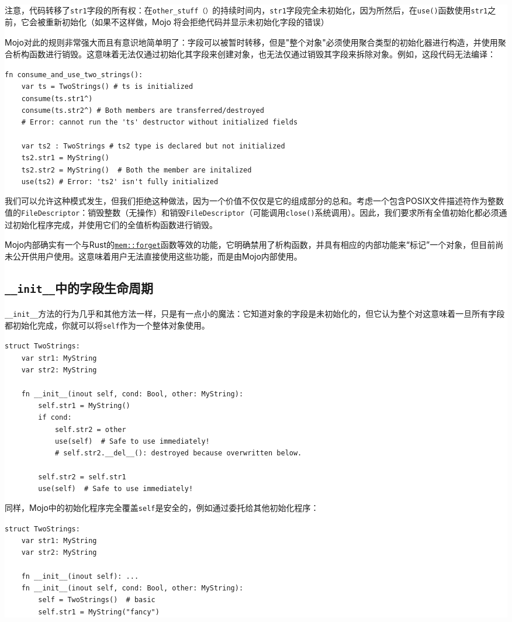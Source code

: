 注意，代码转移了`str1`字段的所有权：在`other_stuff（）`的持续时间内，`str1`字段完全未初始化，因为所然后，在`use()`函数使用`str1`之前，它会被重新初始化（如果不这样做，Mojo 将会拒绝代码并显示未初始化字段的错误）


Mojo对此的规则非常强大而且有意识地简单明了：字段可以被暂时转移，但是"整个对象"必须使用聚合类型的初始化器进行构造，并使用聚合析构函数进行销毁。这意味着无法仅通过初始化其字段来创建对象，也无法仅通过销毁其字段来拆除对象。例如，这段代码无法编译：

```auto
fn consume_and_use_two_strings():
    var ts = TwoStrings() # ts is initialized
    consume(ts.str1^)
    consume(ts.str2^) # Both members are transferred/destroyed
    # Error: cannot run the 'ts' destructor without initialized fields

    var ts2 : TwoStrings # ts2 type is declared but not initialized
    ts2.str1 = MyString()
    ts2.str2 = MyString()  # Both the member are initalized
    use(ts2) # Error: 'ts2' isn't fully initialized
```


我们可以允许这种模式发生，但我们拒绝这种做法，因为一个价值不仅仅是它的组成部分的总和。考虑一个包含POSIX文件描述符作为整数值的`FileDescriptor`：销毁整数（无操作）和销毁`FileDescriptor`（可能调用`close()`系统调用）。因此，我们要求所有全值初始化都必须通过初始化程序完成，并使用它们的全值析构函数进行销毁。

Mojo内部确实有一个与Rust的[`mem::forget`](https://doc.rust-lang.org/std/mem/fn.forget.html)函数等效的功能，它明确禁用了析构函数，并具有相应的内部功能来“标记”一个对象，但目前尚未公开供用户使用。这意味着用户无法直接使用这些功能，而是由Mojo内部使用。

## `__init__`中的字段生命周期


`__init__`方法的行为几乎和其他方法一样，只是有一点小的魔法：它知道对象的字段是未初始化的，但它认为整个对这意味着一旦所有字段都初始化完成，你就可以将`self`作为一个整体对象使用。

```auto
struct TwoStrings:
    var str1: MyString
    var str2: MyString

    fn __init__(inout self, cond: Bool, other: MyString):
        self.str1 = MyString()
        if cond:
            self.str2 = other
            use(self)  # Safe to use immediately!
            # self.str2.__del__(): destroyed because overwritten below.

        self.str2 = self.str1
        use(self)  # Safe to use immediately!
```

同样，Mojo中的初始化程序完全覆盖`self`是安全的，例如通过委托给其他初始化程序：

```auto
struct TwoStrings:
    var str1: MyString
    var str2: MyString

    fn __init__(inout self): ...
    fn __init__(inout self, cond: Bool, other: MyString):
        self = TwoStrings()  # basic
        self.str1 = MyString("fancy")
```

